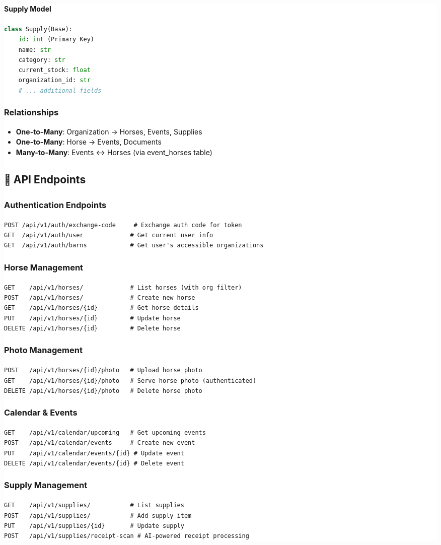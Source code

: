#### Supply Model
```python
class Supply(Base):
    id: int (Primary Key)
    name: str
    category: str
    current_stock: float
    organization_id: str
    # ... additional fields
```

### Relationships
- **One-to-Many**: Organization → Horses, Events, Supplies
- **One-to-Many**: Horse → Events, Documents
- **Many-to-Many**: Events ↔ Horses (via event_horses table)

## 🔌 API Endpoints

### Authentication Endpoints
```
POST /api/v1/auth/exchange-code     # Exchange auth code for token
GET  /api/v1/auth/user             # Get current user info
GET  /api/v1/auth/barns            # Get user's accessible organizations
```

### Horse Management
```
GET    /api/v1/horses/             # List horses (with org filter)
POST   /api/v1/horses/             # Create new horse
GET    /api/v1/horses/{id}         # Get horse details
PUT    /api/v1/horses/{id}         # Update horse
DELETE /api/v1/horses/{id}         # Delete horse
```

### Photo Management
```
POST   /api/v1/horses/{id}/photo   # Upload horse photo
GET    /api/v1/horses/{id}/photo   # Serve horse photo (authenticated)
DELETE /api/v1/horses/{id}/photo   # Delete horse photo
```

### Calendar & Events
```
GET    /api/v1/calendar/upcoming   # Get upcoming events
POST   /api/v1/calendar/events     # Create new event
PUT    /api/v1/calendar/events/{id} # Update event
DELETE /api/v1/calendar/events/{id} # Delete event
```

### Supply Management
```
GET    /api/v1/supplies/           # List supplies
POST   /api/v1/supplies/           # Add supply item
PUT    /api/v1/supplies/{id}       # Update supply
POST   /api/v1/supplies/receipt-scan # AI-powered receipt processing
```
